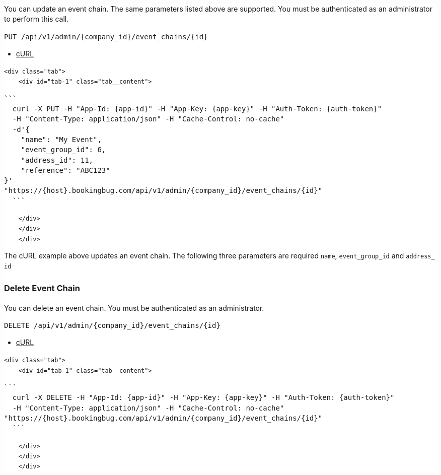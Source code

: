 You can update an event chain. The same parameters listed above are supported. You must be authenticated as an administrator to perform this call. 

<pre>PUT /api/v1/admin/{company_id}/event_chains/{id}</pre>

<div class="tabs">
    <ul class="tabs__menu">
        <li class="current"><a href="#tab-1">cURL</a></li>
    </ul>

    <div class="tab">
        <div id="tab-1" class="tab__content">
<pre>
```
  curl -X PUT -H "App-Id: {app-id}" -H "App-Key: {app-key}" -H "Auth-Token: {auth-token}" 
  -H "Content-Type: application/json" -H "Cache-Control: no-cache"
  -d'{
    "name": "My Event",
	"event_group_id": 6,
	"address_id": 11,
	"reference": "ABC123"
}'
"https://{host}.bookingbug.com/api/v1/admin/{company_id}/event_chains/{id}"
  ```
</pre>
        </div>
        </div>
        </div>

The cURL example above updates an event chain. The following three parameters are required `name`, `event_group_id` and `address_id`

### Delete Event Chain

You can delete an event chain. You must be authenticated as an administrator. 

<pre>DELETE /api/v1/admin/{company_id}/event_chains/{id}</pre>

<div class="tabs">
    <ul class="tabs__menu">
        <li class="current"><a href="#tab-1">cURL</a></li>
    </ul>

    <div class="tab">
        <div id="tab-1" class="tab__content">
<pre>
```
  curl -X DELETE -H "App-Id: {app-id}" -H "App-Key: {app-key}" -H "Auth-Token: {auth-token}" 
  -H "Content-Type: application/json" -H "Cache-Control: no-cache"
"https://{host}.bookingbug.com/api/v1/admin/{company_id}/event_chains/{id}"
  ```
</pre>
        </div>
        </div>
        </div>
